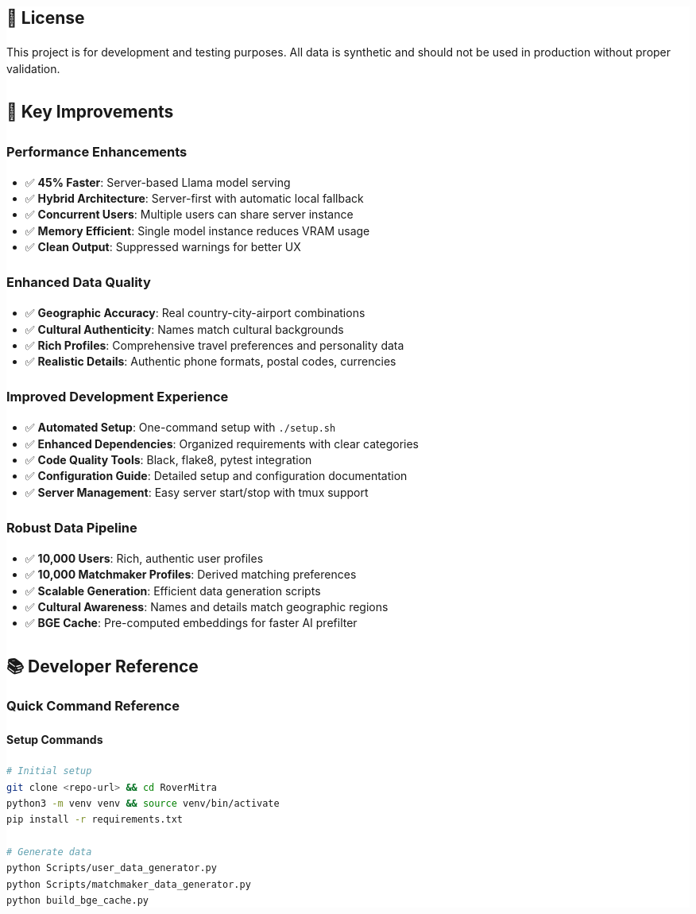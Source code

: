 ## 📝 License

This project is for development and testing purposes. All data is synthetic and should not be used in production without proper validation.

## 🎯 Key Improvements

### Performance Enhancements
- ✅ **45% Faster**: Server-based Llama model serving
- ✅ **Hybrid Architecture**: Server-first with automatic local fallback
- ✅ **Concurrent Users**: Multiple users can share server instance
- ✅ **Memory Efficient**: Single model instance reduces VRAM usage
- ✅ **Clean Output**: Suppressed warnings for better UX

### Enhanced Data Quality
- ✅ **Geographic Accuracy**: Real country-city-airport combinations
- ✅ **Cultural Authenticity**: Names match cultural backgrounds
- ✅ **Rich Profiles**: Comprehensive travel preferences and personality data
- ✅ **Realistic Details**: Authentic phone formats, postal codes, currencies

### Improved Development Experience
- ✅ **Automated Setup**: One-command setup with `./setup.sh`
- ✅ **Enhanced Dependencies**: Organized requirements with clear categories
- ✅ **Code Quality Tools**: Black, flake8, pytest integration
- ✅ **Configuration Guide**: Detailed setup and configuration documentation
- ✅ **Server Management**: Easy server start/stop with tmux support

### Robust Data Pipeline
- ✅ **10,000 Users**: Rich, authentic user profiles
- ✅ **10,000 Matchmaker Profiles**: Derived matching preferences
- ✅ **Scalable Generation**: Efficient data generation scripts
- ✅ **Cultural Awareness**: Names and details match geographic regions
- ✅ **BGE Cache**: Pre-computed embeddings for faster AI prefilter

## 📚 Developer Reference

### Quick Command Reference

#### Setup Commands
```bash
# Initial setup
git clone <repo-url> && cd RoverMitra
python3 -m venv venv && source venv/bin/activate
pip install -r requirements.txt

# Generate data
python Scripts/user_data_generator.py
python Scripts/matchmaker_data_generator.py
python build_bge_cache.py
```
